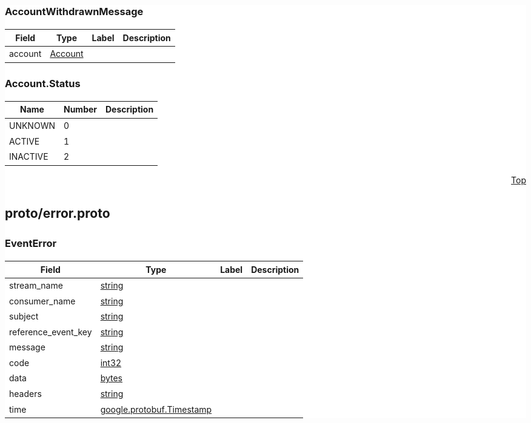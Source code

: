 




<a name="auction-AccountWithdrawnMessage"></a>

### AccountWithdrawnMessage



| Field | Type | Label | Description |
| ----- | ---- | ----- | ----------- |
| account | [Account](#auction-Account) |  |  |





 


<a name="auction-Account-Status"></a>

### Account.Status


| Name | Number | Description |
| ---- | ------ | ----------- |
| UNKNOWN | 0 |  |
| ACTIVE | 1 |  |
| INACTIVE | 2 |  |


 

 

 



<a name="proto_error-proto"></a>
<p align="right"><a href="#top">Top</a></p>

## proto/error.proto



<a name="auction-EventError"></a>

### EventError



| Field | Type | Label | Description |
| ----- | ---- | ----- | ----------- |
| stream_name | [string](#string) |  |  |
| consumer_name | [string](#string) |  |  |
| subject | [string](#string) |  |  |
| reference_event_key | [string](#string) |  |  |
| message | [string](#string) |  |  |
| code | [int32](#int32) |  |  |
| data | [bytes](#bytes) |  |  |
| headers | [string](#string) |  |  |
| time | [google.protobuf.Timestamp](#google-protobuf-Timestamp) |  |  |
